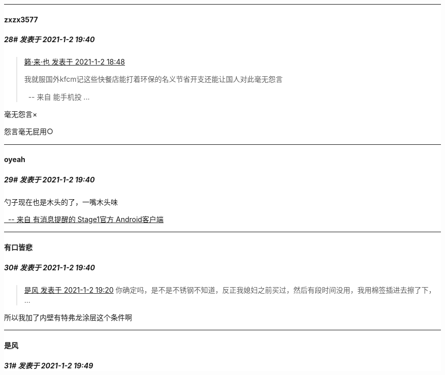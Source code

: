 


*****

####  zxzx3577  
##### 28#       发表于 2021-1-2 19:40



<blockquote><a href="httphttps://bbs.saraba1st.com/2b/forum.php?mod=redirect&amp;goto=findpost&amp;pid=49918860&amp;ptid=1980877" target="_blank">籁·来·也 发表于 2021-1-2 18:48</a>

我就服国外kfcm记这些快餐店能打着环保的名义节省开支还能让国人对此毫无怨言


  -- 来自 能手机投 ...</blockquote>
毫无怨言×

怨言毫无屁用○







*****

####  oyeah  
##### 29#       发表于 2021-1-2 19:40




勺子现在也是木头的了，一嘴木头味

[  -- 来自 有消息提醒的 Stage1官方 Android客户端](https://www.coolapk.com/apk/140634)







*****

####  有口皆悲  
##### 30#       发表于 2021-1-2 19:40



<blockquote><a href="httphttps://bbs.saraba1st.com/2b/forum.php?mod=redirect&amp;goto=findpost&amp;pid=49919170&amp;ptid=1980877" target="_blank">是风 发表于 2021-1-2 19:20</a>
你确定吗，是不是不锈钢不知道，反正我媳妇之前买过，然后有段时间没用，我用棉签插进去擦了下， ...</blockquote>
所以我加了内壁有特弗龙涂层这个条件啊







*****

####  是风  
##### 31#       发表于 2021-1-2 19:49

